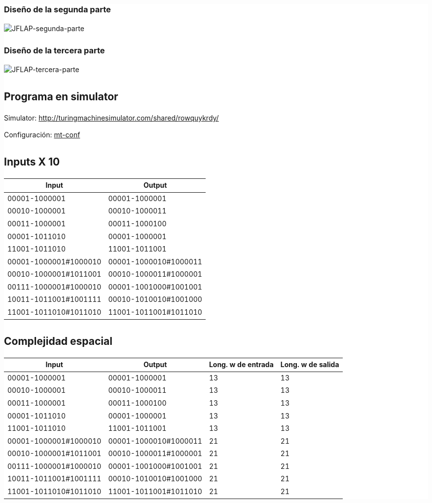 ### Diseño de la segunda parte

![JFLAP-segunda-parte](/resources/img/segunda-parte.png)

### Diseño de la tercera parte

![JFLAP-tercera-parte](/resources/img/tercera-parte.png)

## Programa en simulator

Simulator: <a>http://turingmachinesimulator.com/shared/rowquykrdy/</a>

Configuración: [mt-conf](/resources/MT.mt)

## Inputs X 10

|         Input          |         Output         |
| ---------------------- | ---------------------- |
|     00001-1000001      |     00001-1000001      |
|     00010-1000001      |     00010-1000011      |
|     00011-1000001      |     00011-1000100      |
|     00001-1011010      |     00001-1000001      |
|     11001-1011010      |     11001-1011001      |
| 00001-1000001#1000010  | 00001-1000010#1000011  |
| 00010-1000001#1011001  | 00010-1000011#1000001  |
| 00111-1000001#1000010  | 00001-1001000#1001001  |
| 10011-1011001#1001111  | 00010-1010010#1001000  |
| 11001-1011010#1011010  | 11001-1011001#1011010  |

## Complejidad espacial

|         Input          |         Output         |   Long. w de entrada   |   Long. w de salida    |   
| ---------------------- | ---------------------- | ---------------------- | ---------------------- |
|     00001-1000001      |     00001-1000001      |           13           |           13           |
|     00010-1000001      |     00010-1000011      |           13           |           13           |
|     00011-1000001      |     00011-1000100      |           13           |           13           |
|     00001-1011010      |     00001-1000001      |           13           |           13           |
|     11001-1011010      |     11001-1011001      |           13           |           13           |
| 00001-1000001#1000010  | 00001-1000010#1000011  |           21           |           21           |
| 00010-1000001#1011001  | 00010-1000011#1000001  |           21           |           21           |
| 00111-1000001#1000010  | 00001-1001000#1001001  |           21           |           21           |
| 10011-1011001#1001111  | 00010-1010010#1001000  |           21           |           21           |
| 11001-1011010#1011010  | 11001-1011001#1011010  |           21           |           21           |
